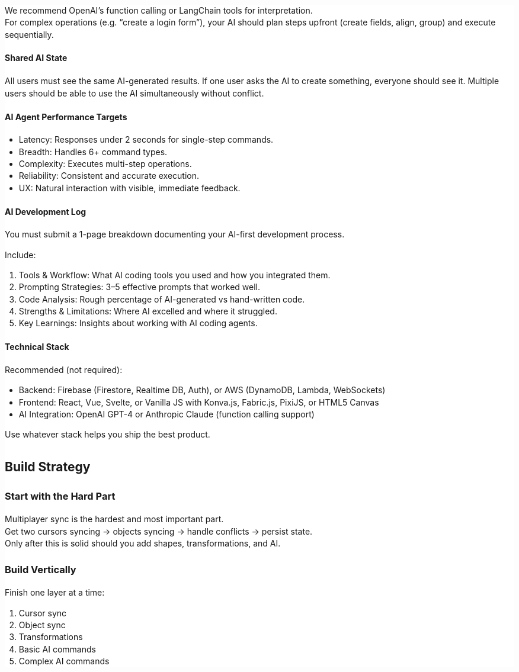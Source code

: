 We recommend OpenAI’s function calling or LangChain tools for interpretation.  
For complex operations (e.g. “create a login form”), your AI should plan steps upfront (create fields, align, group) and execute sequentially.

#### Shared AI State

All users must see the same AI-generated results. If one user asks the AI to create something, everyone should see it. Multiple users should be able to use the AI simultaneously without conflict.

#### AI Agent Performance Targets

* Latency: Responses under 2 seconds for single-step commands.  
* Breadth: Handles 6+ command types.  
* Complexity: Executes multi-step operations.  
* Reliability: Consistent and accurate execution.  
* UX: Natural interaction with visible, immediate feedback.

#### AI Development Log

You must submit a 1-page breakdown documenting your AI-first development process.

Include:

1. Tools & Workflow: What AI coding tools you used and how you integrated them.  
2. Prompting Strategies: 3–5 effective prompts that worked well.  
3. Code Analysis: Rough percentage of AI-generated vs hand-written code.  
4. Strengths & Limitations: Where AI excelled and where it struggled.  
5. Key Learnings: Insights about working with AI coding agents.

#### Technical Stack

Recommended (not required):

* Backend: Firebase (Firestore, Realtime DB, Auth), or AWS (DynamoDB, Lambda, WebSockets)  
* Frontend: React, Vue, Svelte, or Vanilla JS with Konva.js, Fabric.js, PixiJS, or HTML5 Canvas  
* AI Integration: OpenAI GPT-4 or Anthropic Claude (function calling support)

Use whatever stack helps you ship the best product.

## Build Strategy

### Start with the Hard Part

Multiplayer sync is the hardest and most important part.  
Get two cursors syncing → objects syncing → handle conflicts → persist state.  
Only after this is solid should you add shapes, transformations, and AI.

### Build Vertically

Finish one layer at a time:

1. Cursor sync  
2. Object sync  
3. Transformations  
4. Basic AI commands  
5. Complex AI commands
